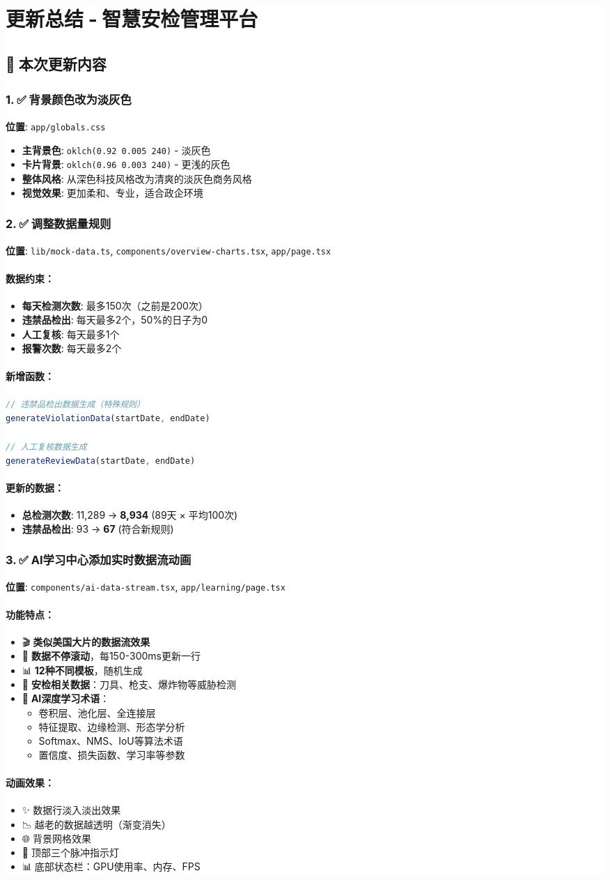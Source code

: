 # 更新总结 - 智慧安检管理平台

## 🎨 本次更新内容

### 1. ✅ 背景颜色改为淡灰色
**位置**: `app/globals.css`

- **主背景色**: `oklch(0.92 0.005 240)` - 淡灰色
- **卡片背景**: `oklch(0.96 0.003 240)` - 更浅的灰色
- **整体风格**: 从深色科技风格改为清爽的淡灰色商务风格
- **视觉效果**: 更加柔和、专业，适合政企环境

### 2. ✅ 调整数据量规则
**位置**: `lib/mock-data.ts`, `components/overview-charts.tsx`, `app/page.tsx`

#### 数据约束：
- **每天检测次数**: 最多150次（之前是200次）
- **违禁品检出**: 每天最多2个，50%的日子为0
- **人工复核**: 每天最多1个
- **报警次数**: 每天最多2个

#### 新增函数：
```typescript
// 违禁品检出数据生成（特殊规则）
generateViolationData(startDate, endDate)

// 人工复核数据生成
generateReviewData(startDate, endDate)
```

#### 更新的数据：
- **总检测次数**: 11,289 → **8,934** (89天 × 平均100次)
- **违禁品检出**: 93 → **67** (符合新规则)

### 3. ✅ AI学习中心添加实时数据流动画
**位置**: `components/ai-data-stream.tsx`, `app/learning/page.tsx`

#### 功能特点：
- 🎬 **类似美国大片的数据流效果**
- 🔄 **数据不停滚动**，每150-300ms更新一行
- 📊 **12种不同模板**，随机生成
- 🎯 **安检相关数据**：刀具、枪支、爆炸物等威胁检测
- 🧠 **AI深度学习术语**：
  - 卷积层、池化层、全连接层
  - 特征提取、边缘检测、形态学分析
  - Softmax、NMS、IoU等算法术语
  - 置信度、损失函数、学习率等参数

#### 动画效果：
- ✨ 数据行淡入淡出效果
- 📉 越老的数据越透明（渐变消失）
- 🌐 背景网格效果
- 💫 顶部三个脉冲指示灯
- 📊 底部状态栏：GPU使用率、内存、FPS
